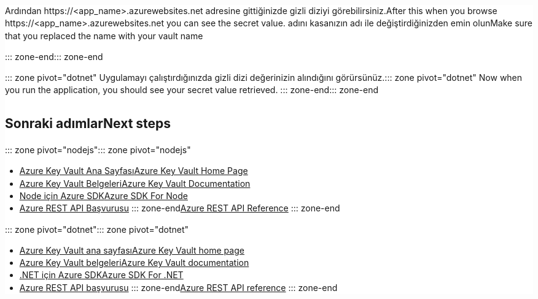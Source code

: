 <span data-ttu-id="4f7af-217">Ardından https://<app_name>.azurewebsites.net adresine gittiğinizde gizli diziyi görebilirsiniz.</span><span class="sxs-lookup"><span data-stu-id="4f7af-217">After this when you browse https://<app_name>.azurewebsites.net you can see the secret value.</span></span>
<span data-ttu-id="4f7af-218"><YourKeyVaultName> adını kasanızın adı ile değiştirdiğinizden emin olun</span><span class="sxs-lookup"><span data-stu-id="4f7af-218">Make sure that you replaced the name <YourKeyVaultName> with your vault name</span></span>

<span data-ttu-id="4f7af-219">::: zone-end</span><span class="sxs-lookup"><span data-stu-id="4f7af-219">::: zone-end</span></span>

<span data-ttu-id="4f7af-220">::: zone pivot="dotnet" Uygulamayı çalıştırdığınızda gizli dizi değerinizin alındığını görürsünüz.</span><span class="sxs-lookup"><span data-stu-id="4f7af-220">::: zone pivot="dotnet" Now when you run the application, you should see your secret value retrieved.</span></span>
<span data-ttu-id="4f7af-221">::: zone-end</span><span class="sxs-lookup"><span data-stu-id="4f7af-221">::: zone-end</span></span>

## <a name="next-steps"></a><span data-ttu-id="4f7af-222">Sonraki adımlar</span><span class="sxs-lookup"><span data-stu-id="4f7af-222">Next steps</span></span>

<span data-ttu-id="4f7af-223">::: zone pivot="nodejs"</span><span class="sxs-lookup"><span data-stu-id="4f7af-223">::: zone pivot="nodejs"</span></span>
* [<span data-ttu-id="4f7af-224">Azure Key Vault Ana Sayfası</span><span class="sxs-lookup"><span data-stu-id="4f7af-224">Azure Key Vault Home Page</span></span>](https://azure.microsoft.com/services/key-vault/)
* [<span data-ttu-id="4f7af-225">Azure Key Vault Belgeleri</span><span class="sxs-lookup"><span data-stu-id="4f7af-225">Azure Key Vault Documentation</span></span>](https://docs.microsoft.com/azure/key-vault/)
* [<span data-ttu-id="4f7af-226">Node için Azure SDK</span><span class="sxs-lookup"><span data-stu-id="4f7af-226">Azure SDK For Node</span></span>](https://docs.microsoft.com/javascript/api/overview/azure/key-vault)
* <span data-ttu-id="4f7af-227">[Azure REST API Başvurusu](https://docs.microsoft.com/rest/api/keyvault/) ::: zone-end</span><span class="sxs-lookup"><span data-stu-id="4f7af-227">[Azure REST API Reference](https://docs.microsoft.com/rest/api/keyvault/) ::: zone-end</span></span>

<span data-ttu-id="4f7af-228">::: zone pivot="dotnet"</span><span class="sxs-lookup"><span data-stu-id="4f7af-228">::: zone pivot="dotnet"</span></span>
* [<span data-ttu-id="4f7af-229">Azure Key Vault ana sayfası</span><span class="sxs-lookup"><span data-stu-id="4f7af-229">Azure Key Vault home page</span></span>](https://azure.microsoft.com/services/key-vault/)
* [<span data-ttu-id="4f7af-230">Azure Key Vault belgeleri</span><span class="sxs-lookup"><span data-stu-id="4f7af-230">Azure Key Vault documentation</span></span>](https://docs.microsoft.com/azure/key-vault/)
* [<span data-ttu-id="4f7af-231">.NET için Azure SDK</span><span class="sxs-lookup"><span data-stu-id="4f7af-231">Azure SDK For .NET</span></span>](https://github.com/Azure/azure-sdk-for-net)
* <span data-ttu-id="4f7af-232">[Azure REST API başvurusu](https://docs.microsoft.com/rest/api/keyvault/) ::: zone-end</span><span class="sxs-lookup"><span data-stu-id="4f7af-232">[Azure REST API reference](https://docs.microsoft.com/rest/api/keyvault/) ::: zone-end</span></span>
